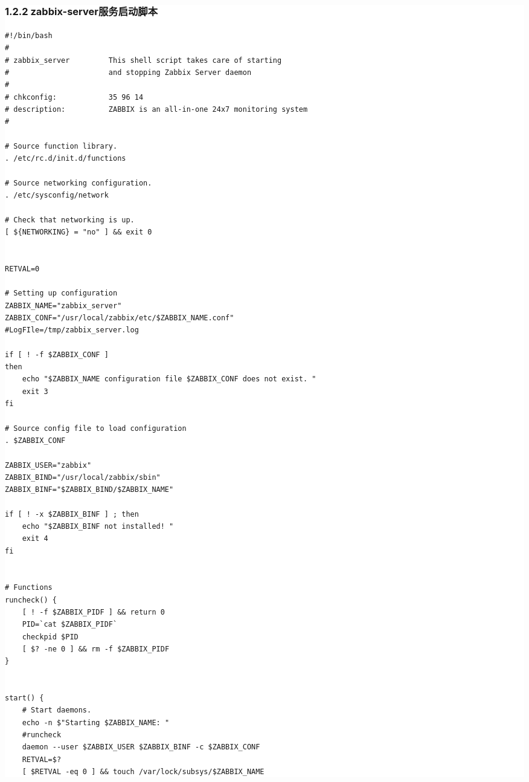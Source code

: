 ### 1.2.2 zabbix-server服务启动脚本
```
#!/bin/bash
#
# zabbix_server         This shell script takes care of starting
#                       and stopping Zabbix Server daemon
#
# chkconfig:            35 96 14
# description:          ZABBIX is an all-in-one 24x7 monitoring system
#

# Source function library.
. /etc/rc.d/init.d/functions

# Source networking configuration.
. /etc/sysconfig/network

# Check that networking is up.
[ ${NETWORKING} = "no" ] && exit 0


RETVAL=0

# Setting up configuration
ZABBIX_NAME="zabbix_server"
ZABBIX_CONF="/usr/local/zabbix/etc/$ZABBIX_NAME.conf"
#LogFIle=/tmp/zabbix_server.log

if [ ! -f $ZABBIX_CONF ]
then
    echo "$ZABBIX_NAME configuration file $ZABBIX_CONF does not exist. "
    exit 3
fi

# Source config file to load configuration
. $ZABBIX_CONF

ZABBIX_USER="zabbix"
ZABBIX_BIND="/usr/local/zabbix/sbin"
ZABBIX_BINF="$ZABBIX_BIND/$ZABBIX_NAME"

if [ ! -x $ZABBIX_BINF ] ; then
    echo "$ZABBIX_BINF not installed! "
    exit 4
fi


# Functions
runcheck() {
    [ ! -f $ZABBIX_PIDF ] && return 0
    PID=`cat $ZABBIX_PIDF`
    checkpid $PID
    [ $? -ne 0 ] && rm -f $ZABBIX_PIDF
}


start() {
    # Start daemons.
    echo -n $"Starting $ZABBIX_NAME: "
    #runcheck
    daemon --user $ZABBIX_USER $ZABBIX_BINF -c $ZABBIX_CONF
    RETVAL=$?
    [ $RETVAL -eq 0 ] && touch /var/lock/subsys/$ZABBIX_NAME
```